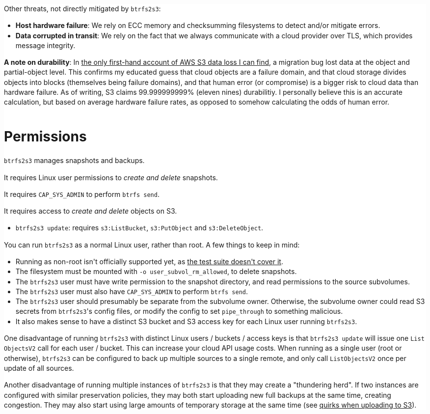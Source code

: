 Other threats, not directly mitigated by `btrfs2s3`:

- **Host hardware failure**: We rely on ECC memory and checksumming filesystems to
  detect and/or mitigate errors.
- **Data corrupted in transit**: We rely on the fact that we always communicate with a
  cloud provider over TLS, which provides message integrity.

**A note on durability**: In
[the only first-hand account of AWS S3 data loss I can find](https://www.quora.com/Has-Amazon-S3-ever-lost-data-permanently/answer/Scott-Bonds),
a migration bug lost data at the object and partial-object level. This confirms my
educated guess that cloud objects are a failure domain, and that cloud storage divides
objects into blocks (themselves being failure domains), and that human error (or
compromise) is a bigger risk to cloud data than hardware failure. As of writing, S3
claims 99.999999999% (eleven nines) durabilitiy. I personally believe this is an
accurate calculation, but based on average hardware failure rates, as opposed to somehow
calculating the odds of human error.

# Permissions

`btrfs2s3` manages snapshots and backups.

It requires Linux user permissions to *create and delete* snapshots.

It requires `CAP_SYS_ADMIN` to perform `btrfs send`.

It requires access to *create and delete* objects on S3.

- `btrfs2s3 update`: requires `s3:ListBucket`, `s3:PutObject` and `s3:DeleteObject`.

You can run `btrfs2s3` as a normal Linux user, rather than root. A few things to keep in
mind:

- Running as non-root isn't officially supported yet, as
  [the test suite doesn't cover it](https://github.com/sbrudenell/btrfs2s3/issues/49).
- The filesystem must be mounted with `-o user_subvol_rm_allowed`, to delete snapshots.
- The `btrfs2s3` user must have write permission to the snapshot directory, and read
  permissions to the source subvolumes.
- The `btrfs2s3` user must also have `CAP_SYS_ADMIN` to perform `btrfs send`.
- The `btrfs2s3` user should presumably be separate from the subvolume owner. Otherwise,
  the subvolume owner could read S3 secrets from `btrfs2s3`'s config files, or modify
  the config to set `pipe_through` to something malicious.
- It also makes sense to have a distinct S3 bucket and S3 access key for each Linux user
  running `btrfs2s3`.

One disadvantage of running `btrfs2s3` with distinct Linux users / buckets / access keys
is that `btrfs2s3 update` will issue one `ListObjectsV2` call for each user / bucket.
This can increase your cloud API usage costs. When running as a single user (root or
otherwise), `btrfs2s3` can be configured to back up multiple sources to a single remote,
and only call `ListObjectsV2` once per update of all sources.

Another disadvantage of running multiple instances of `btrfs2s3` is that they may create
a "thundering herd". If two instances are configured with similar preservation policies,
they may both start uploading new full backups at the same time, creating congestion.
They may also start using large amounts of temporary storage at the same time (see
[quirks when uploading to S3](#quirks-when-uploading-to-s3)).
